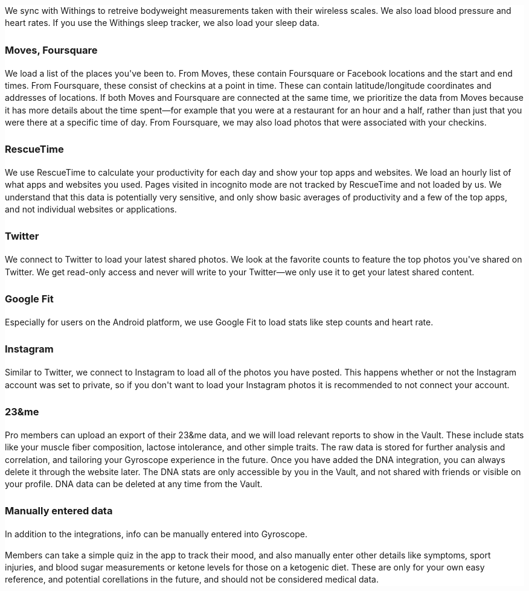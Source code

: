 We sync with Withings to retreive bodyweight measurements taken with their wireless scales. We also load blood pressure and heart rates. If you use the Withings sleep tracker, we also load your sleep data.

### Moves, Foursquare

We load a list of the places you've been to. From Moves, these contain Foursquare or Facebook locations and the start and end times. From Foursquare, these consist of checkins at a point in time. These can contain latitude/longitude coordinates and addresses of locations. If both Moves and Foursquare are connected at the same time, we prioritize the data from Moves because it has more details about the time spent—for example that you were at a restaurant for an hour and a half, rather than just that you were there at a specific time of day. From Foursquare, we may also load photos that were associated with your checkins.

### RescueTime

We use RescueTime to calculate your productivity for each day and show your top apps and websites. We load an hourly list of what apps and websites you used. Pages visited in incognito mode are not tracked by RescueTime and not loaded by us. We understand that this data is potentially very sensitive, and only show basic averages of productivity and a few of the top apps, and not individual websites or applications.

### Twitter

We connect to Twitter to load your latest shared photos. We look at the favorite counts to feature the top photos you've shared on Twitter. We get read-only access and never will write to your Twitter—we only use it to get your latest shared content.

### Google Fit

Especially for users on the Android platform, we use Google Fit to load stats like step counts and heart rate.

### Instagram

Similar to Twitter, we connect to Instagram to load all of the photos you have posted. This happens whether or not the Instagram account was set to private, so if you don't want to load your Instagram photos it is recommended to not connect your account.

### 23&me

Pro members can upload an export of their 23&me data, and we will load relevant reports to show in the Vault. These include stats like your muscle fiber composition, lactose intolerance, and other simple traits. The raw data is stored for further analysis and correlation, and tailoring your Gyroscope experience in the future. Once you have added the DNA integration, you can always delete it through the website later. The DNA stats are only accessible by you in the Vault, and not shared with friends or visible on your profile. DNA data can be deleted at any time from the Vault.

### Manually entered data

In addition to the integrations, info can be manually entered into Gyroscope.

Members can take a simple quiz in the app to track their mood, and also manually enter other details like symptoms, sport injuries, and blood sugar measurements or ketone levels for those on a ketogenic diet. These are only for your own easy reference, and potential corellations in the future, and should not be considered medical data.
